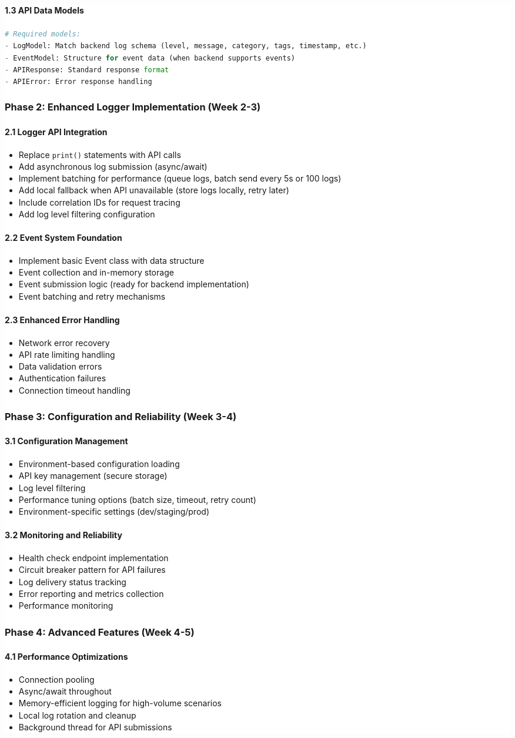 #### 1.3 API Data Models
```python
# Required models:
- LogModel: Match backend log schema (level, message, category, tags, timestamp, etc.)
- EventModel: Structure for event data (when backend supports events)
- APIResponse: Standard response format
- APIError: Error response handling
```

### Phase 2: Enhanced Logger Implementation (Week 2-3)

#### 2.1 Logger API Integration
- Replace `print()` statements with API calls
- Add asynchronous log submission (async/await)
- Implement batching for performance (queue logs, batch send every 5s or 100 logs)
- Add local fallback when API unavailable (store logs locally, retry later)
- Include correlation IDs for request tracing
- Add log level filtering configuration

#### 2.2 Event System Foundation
- Implement basic Event class with data structure
- Event collection and in-memory storage
- Event submission logic (ready for backend implementation)
- Event batching and retry mechanisms

#### 2.3 Enhanced Error Handling
- Network error recovery
- API rate limiting handling
- Data validation errors
- Authentication failures
- Connection timeout handling

### Phase 3: Configuration and Reliability (Week 3-4)

#### 3.1 Configuration Management
- Environment-based configuration loading
- API key management (secure storage)
- Log level filtering
- Performance tuning options (batch size, timeout, retry count)
- Environment-specific settings (dev/staging/prod)

#### 3.2 Monitoring and Reliability
- Health check endpoint implementation
- Circuit breaker pattern for API failures
- Log delivery status tracking
- Error reporting and metrics collection
- Performance monitoring

### Phase 4: Advanced Features (Week 4-5)

#### 4.1 Performance Optimizations
- Connection pooling
- Async/await throughout
- Memory-efficient logging for high-volume scenarios
- Local log rotation and cleanup
- Background thread for API submissions
